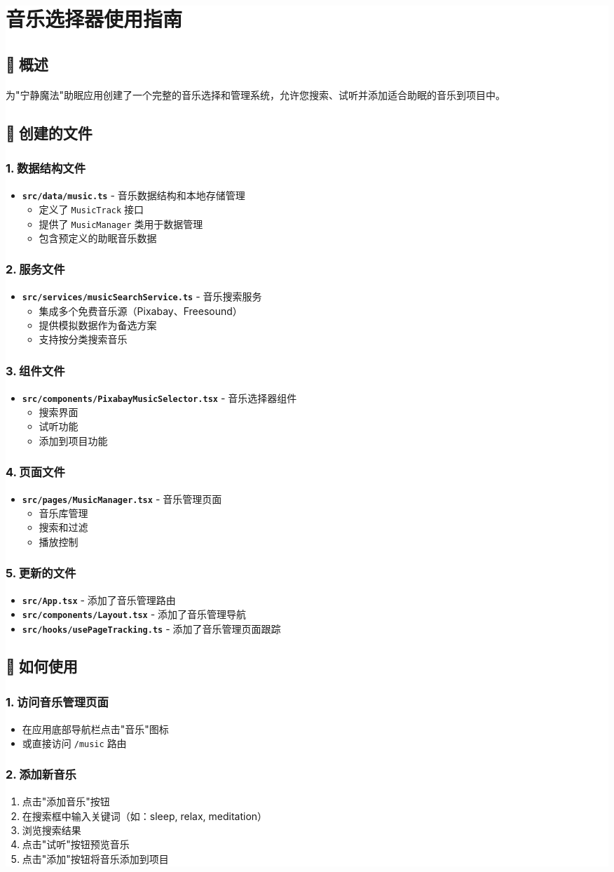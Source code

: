# 音乐选择器使用指南

## 🎵 概述

为"宁静魔法"助眠应用创建了一个完整的音乐选择和管理系统，允许您搜索、试听并添加适合助眠的音乐到项目中。

## 📁 创建的文件

### 1. 数据结构文件
- **`src/data/music.ts`** - 音乐数据结构和本地存储管理
  - 定义了 `MusicTrack` 接口
  - 提供了 `MusicManager` 类用于数据管理
  - 包含预定义的助眠音乐数据

### 2. 服务文件
- **`src/services/musicSearchService.ts`** - 音乐搜索服务
  - 集成多个免费音乐源（Pixabay、Freesound）
  - 提供模拟数据作为备选方案
  - 支持按分类搜索音乐

### 3. 组件文件
- **`src/components/PixabayMusicSelector.tsx`** - 音乐选择器组件
  - 搜索界面
  - 试听功能
  - 添加到项目功能

### 4. 页面文件
- **`src/pages/MusicManager.tsx`** - 音乐管理页面
  - 音乐库管理
  - 搜索和过滤
  - 播放控制

### 5. 更新的文件
- **`src/App.tsx`** - 添加了音乐管理路由
- **`src/components/Layout.tsx`** - 添加了音乐管理导航
- **`src/hooks/usePageTracking.ts`** - 添加了音乐管理页面跟踪

## 🚀 如何使用

### 1. 访问音乐管理页面
- 在应用底部导航栏点击"音乐"图标
- 或直接访问 `/music` 路由

### 2. 添加新音乐
1. 点击"添加音乐"按钮
2. 在搜索框中输入关键词（如：sleep, relax, meditation）
3. 浏览搜索结果
4. 点击"试听"按钮预览音乐
5. 点击"添加"按钮将音乐添加到项目
